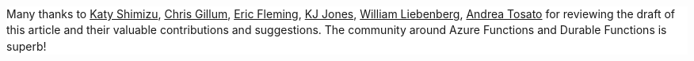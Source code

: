 Many thanks to [Katy Shimizu](https://twitter.com/kashimizMSFT), [Chris Gillum](https://twitter.com/cgillum),
[Eric Fleming](https://twitter.com/efleming18), [KJ Jones](https://twitter.com/KevinJonesD),
[William Liebenberg](https://twitter.com/William_DotNet), [Andrea Tosato](https://twitter.com/ATosato86)
for reviewing the draft of this article and their valuable contributions and suggestions. The community 
around Azure Functions and Durable Functions is superb!
